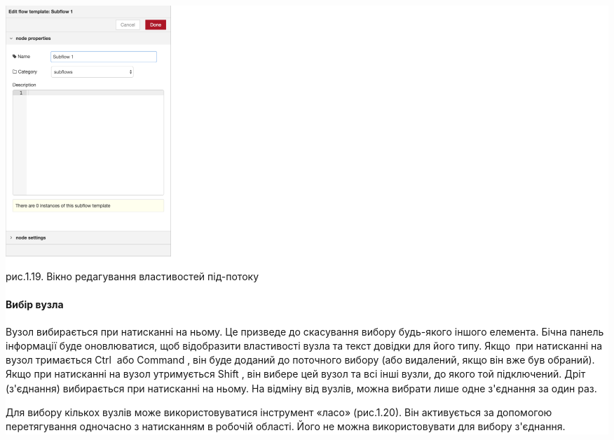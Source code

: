 <img src="media/1_19.png" style="zoom:50%;" />

рис.1.19. Вікно редагування властивостей під-потоку

#### Вибір вузла 

Вузол вибирається при натисканні на ньому. Це призведе до скасування вибору будь-якого іншого елемента. Бічна панель інформації буде оновлюватися, щоб відобразити властивості вузла та текст довідки для його типу. Якщо  при натисканні на вузол тримається Ctrl  або Command , він буде доданий до поточного вибору (або видалений, якщо він вже був обраний). Якщо при натисканні на вузол утримується Shift , він вибере цей вузол та всі інші вузли, до якого той підключений. Дріт (з'єднання) вибирається при натисканні на ньому. На відміну від вузлів, можна вибрати лише одне з'єднання за один раз.

Для вибору кількох вузлів може використовуватися інструмент «ласо» (рис.1.20). Він активується за допомогою перетягування одночасно з натисканням в робочій області. Його не можна використовувати для вибору з'єднання.
